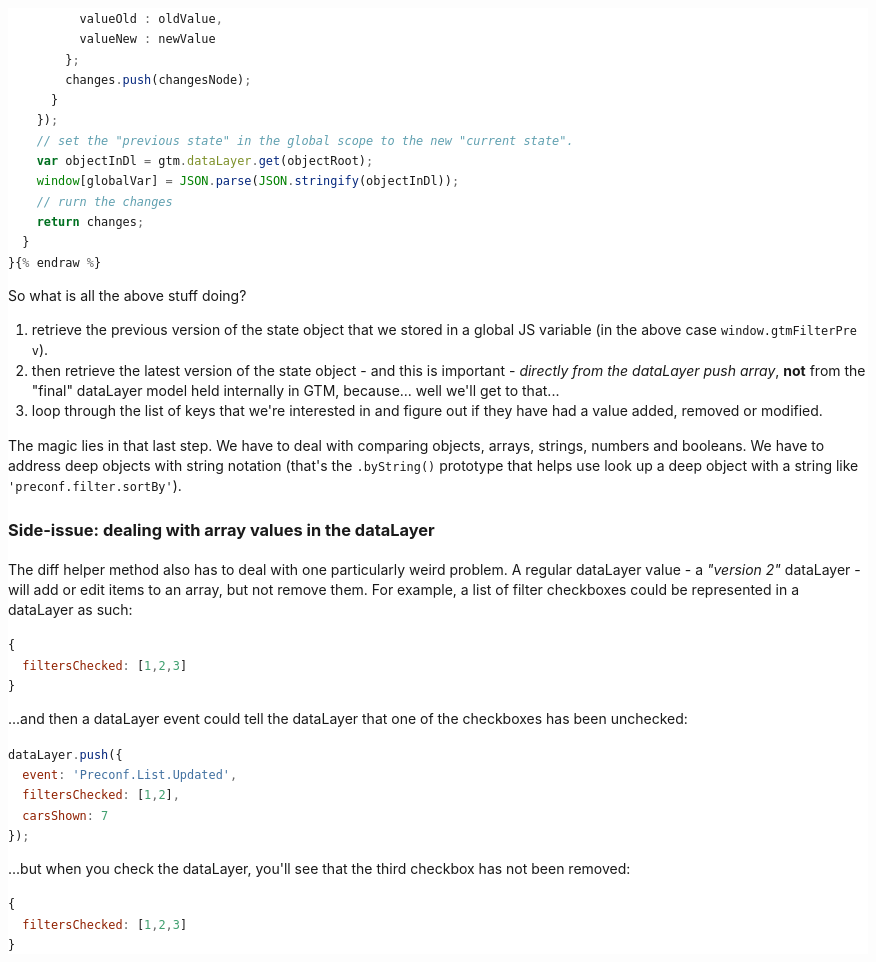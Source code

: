 ```js
          valueOld : oldValue,
          valueNew : newValue
        };
        changes.push(changesNode);
      }
    });
    // set the "previous state" in the global scope to the new "current state".
    var objectInDl = gtm.dataLayer.get(objectRoot);
    window[globalVar] = JSON.parse(JSON.stringify(objectInDl));
    // rurn the changes
    return changes;
  }
}{% endraw %}
```

So what is all the above stuff doing?
1. retrieve the previous version of the state object that we stored in a global JS variable (in the above case `window.gtmFilterPrev`).
1. then retrieve the latest version of the state object - and this is important - _directly from the dataLayer push array_, **not** from the "final" dataLayer model held internally in GTM, because... well we'll get to that...
1. loop through the list of keys that we're interested in and figure out if they have had a value added, removed or modified.

The magic lies in that last step. We have to deal with comparing objects, arrays, strings, numbers and booleans. We have to address deep objects with string notation (that's the `.byString()` prototype that helps use look up a deep object with a string like `'preconf.filter.sortBy'`).

### Side-issue: dealing with array values in the dataLayer

The diff helper method also has to deal with one particularly weird problem. A regular dataLayer value - a _"version 2"_ dataLayer - will add or edit items to an array, but not remove them. For example, a list of filter checkboxes could be represented in a dataLayer as such:

```js 
{
  filtersChecked: [1,2,3]
}
```
...and then a dataLayer event could tell the dataLayer that one of the checkboxes has been unchecked:
```js 
dataLayer.push({
  event: 'Preconf.List.Updated',
  filtersChecked: [1,2],
  carsShown: 7
});
```
...but when you check the dataLayer, you'll see that the third checkbox has not been removed:

```js 
{
  filtersChecked: [1,2,3]
}
```
